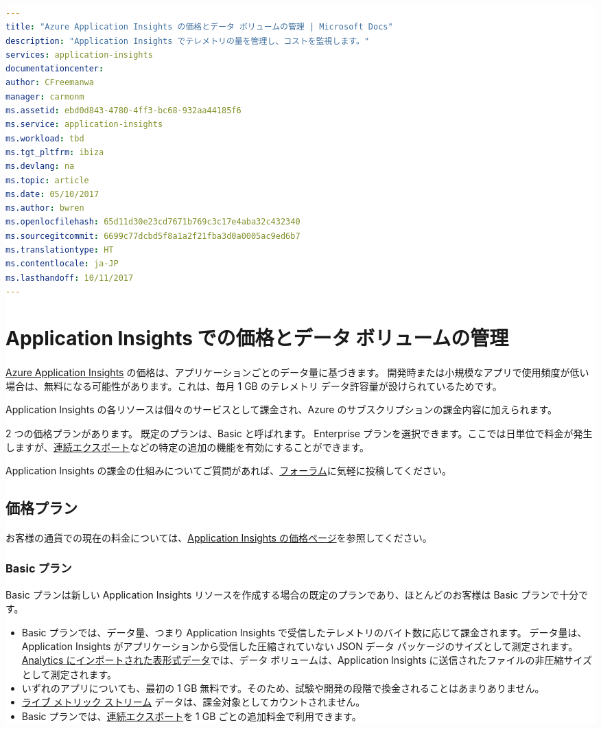 ```yaml
---
title: "Azure Application Insights の価格とデータ ボリュームの管理 | Microsoft Docs"
description: "Application Insights でテレメトリの量を管理し、コストを監視します。"
services: application-insights
documentationcenter: 
author: CFreemanwa
manager: carmonm
ms.assetid: ebd0d843-4780-4ff3-bc68-932aa44185f6
ms.service: application-insights
ms.workload: tbd
ms.tgt_pltfrm: ibiza
ms.devlang: na
ms.topic: article
ms.date: 05/10/2017
ms.author: bwren
ms.openlocfilehash: 65d11d30e23cd7671b769c3c17e4aba32c432340
ms.sourcegitcommit: 6699c77dcbd5f8a1a2f21fba3d0a0005ac9ed6b7
ms.translationtype: HT
ms.contentlocale: ja-JP
ms.lasthandoff: 10/11/2017
---
```

# <a name="manage-pricing-and-data-volume-in-application-insights"></a>Application Insights での価格とデータ ボリュームの管理


[Azure Application Insights][start] の価格は、アプリケーションごとのデータ量に基づきます。 開発時または小規模なアプリで使用頻度が低い場合は、無料になる可能性があります。これは、毎月 1 GB のテレメトリ データ許容量が設けられているためです。

Application Insights の各リソースは個々のサービスとして課金され、Azure のサブスクリプションの課金内容に加えられます。

2 つの価格プランがあります。 既定のプランは、Basic と呼ばれます。 Enterprise プランを選択できます。ここでは日単位で料金が発生しますが、[連続エクスポート](app-insights-export-telemetry.md)などの特定の追加の機能を有効にすることができます。

Application Insights の課金の仕組みについてご質問があれば、[フォーラム](https://social.msdn.microsoft.com/Forums/en-US/home?forum=ApplicationInsights)に気軽に投稿してください。 

## <a name="the-price-plans"></a>価格プラン

お客様の通貨での現在の料金については、[Application Insights の価格ページ][pricing]を参照してください。

### <a name="basic-plan"></a>Basic プラン

Basic プランは新しい Application Insights リソースを作成する場合の既定のプランであり、ほとんどのお客様は Basic プランで十分です。

* Basic プランでは、データ量、つまり Application Insights で受信したテレメトリのバイト数に応じて課金されます。 データ量は、Application Insights がアプリケーションから受信した圧縮されていない JSON データ パッケージのサイズとして測定されます。
[Analytics にインポートされた表形式データ](https://docs.microsoft.com/en-us/azure/application-insights/app-insights-analytics-import)では、データ ボリュームは、Application Insights に送信されたファイルの非圧縮サイズとして測定されます。  
* いずれのアプリについても、最初の 1 GB 無料です。そのため、試験や開発の段階で換金されることはあまりありません。
* [ライブ メトリック ストリーム](app-insights-live-stream.md) データは、課金対象としてカウントされません。
* Basic プランでは、[連続エクスポート](app-insights-export-telemetry.md)を 1 GB ごとの追加料金で利用できます。


[api]: app-insights-api-custom-events-metrics.md
[apiproperties]: app-insights-api-custom-events-metrics.md#properties
[start]: app-insights-overview.md
[pricing]: http://azure.microsoft.com/pricing/details/application-insights/